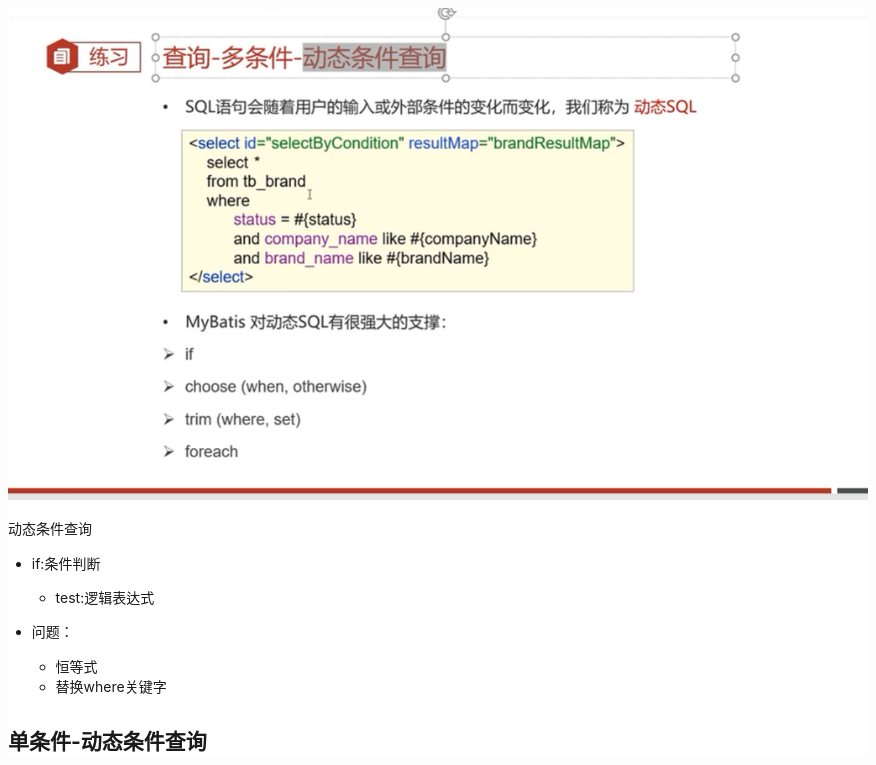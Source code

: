 ![image-20220608084648763](.\Mybatis.assets\image-20220608084648763.png)

动态条件查询

* if:条件判断
  * test:逻辑表达式

* 问题：
  * 恒等式
  * <where>替换where关键字

## 单条件-动态条件查询
